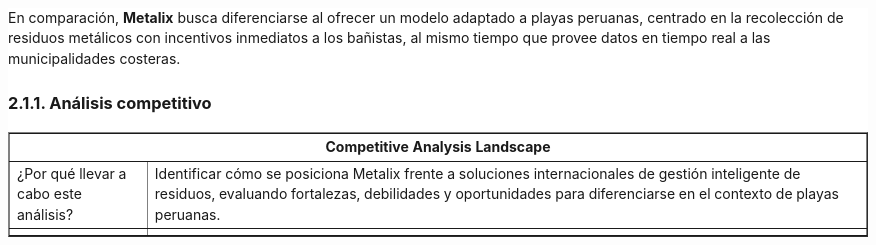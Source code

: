 En comparación, **Metalix** busca diferenciarse al ofrecer un modelo adaptado a playas peruanas, centrado en la recolección de residuos metálicos con incentivos inmediatos a los bañistas, al mismo tiempo que provee datos en tiempo real a las municipalidades costeras.  



### 2.1.1. Análisis competitivo

<table border="1" cellspacing="0" cellpadding="5">
  <tr>
    <th colspan="6" valign="top">Competitive Analysis Landscape</th>
  </tr>
  <tr>
    <td colspan="2" valign="top">¿Por qué llevar a cabo este análisis?</td>
    <td colspan="4" valign="top">Identificar cómo se posiciona Metalix frente a soluciones internacionales de gestión inteligente de residuos, evaluando fortalezas, debilidades y oportunidades para diferenciarse en el contexto de playas peruanas.</td>
  </tr>
  <tr>
    <td colspan="2" valign="top"></td>
    <td valign="top" align="center">